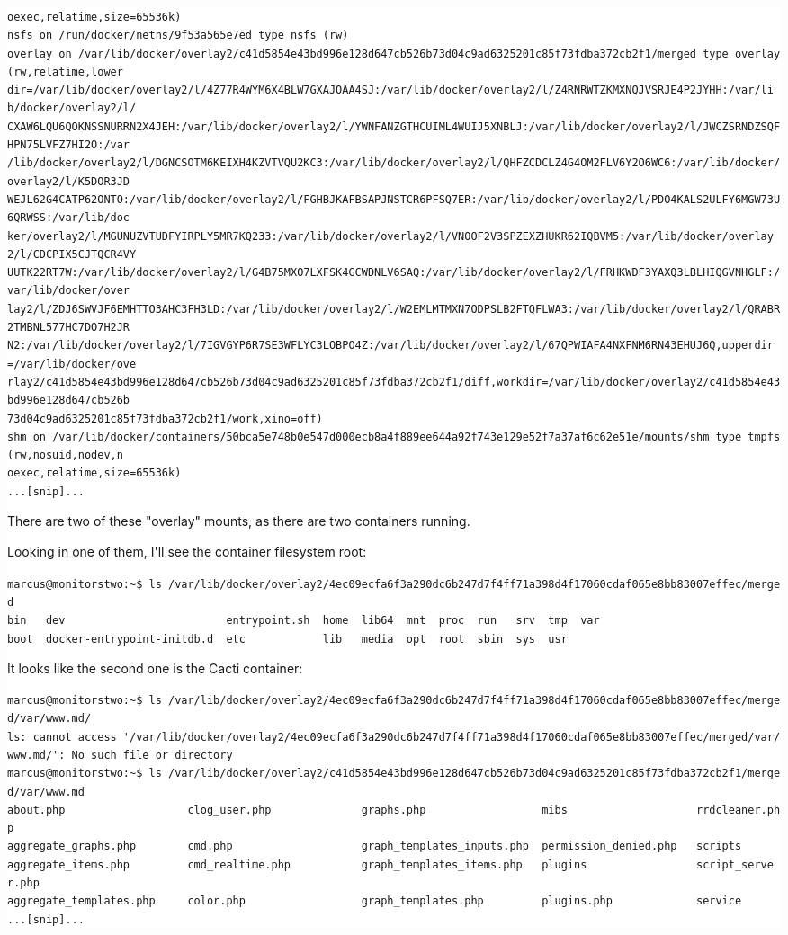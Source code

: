     oexec,relatime,size=65536k)
    nsfs on /run/docker/netns/9f53a565e7ed type nsfs (rw)
    overlay on /var/lib/docker/overlay2/c41d5854e43bd996e128d647cb526b73d04c9ad6325201c85f73fdba372cb2f1/merged type overlay (rw,relatime,lower
    dir=/var/lib/docker/overlay2/l/4Z77R4WYM6X4BLW7GXAJOAA4SJ:/var/lib/docker/overlay2/l/Z4RNRWTZKMXNQJVSRJE4P2JYHH:/var/lib/docker/overlay2/l/
    CXAW6LQU6QOKNSSNURRN2X4JEH:/var/lib/docker/overlay2/l/YWNFANZGTHCUIML4WUIJ5XNBLJ:/var/lib/docker/overlay2/l/JWCZSRNDZSQFHPN75LVFZ7HI2O:/var
    /lib/docker/overlay2/l/DGNCSOTM6KEIXH4KZVTVQU2KC3:/var/lib/docker/overlay2/l/QHFZCDCLZ4G4OM2FLV6Y2O6WC6:/var/lib/docker/overlay2/l/K5DOR3JD
    WEJL62G4CATP62ONTO:/var/lib/docker/overlay2/l/FGHBJKAFBSAPJNSTCR6PFSQ7ER:/var/lib/docker/overlay2/l/PDO4KALS2ULFY6MGW73U6QRWSS:/var/lib/doc
    ker/overlay2/l/MGUNUZVTUDFYIRPLY5MR7KQ233:/var/lib/docker/overlay2/l/VNOOF2V3SPZEXZHUKR62IQBVM5:/var/lib/docker/overlay2/l/CDCPIX5CJTQCR4VY
    UUTK22RT7W:/var/lib/docker/overlay2/l/G4B75MXO7LXFSK4GCWDNLV6SAQ:/var/lib/docker/overlay2/l/FRHKWDF3YAXQ3LBLHIQGVNHGLF:/var/lib/docker/over
    lay2/l/ZDJ6SWVJF6EMHTTO3AHC3FH3LD:/var/lib/docker/overlay2/l/W2EMLMTMXN7ODPSLB2FTQFLWA3:/var/lib/docker/overlay2/l/QRABR2TMBNL577HC7DO7H2JR
    N2:/var/lib/docker/overlay2/l/7IGVGYP6R7SE3WFLYC3LOBPO4Z:/var/lib/docker/overlay2/l/67QPWIAFA4NXFNM6RN43EHUJ6Q,upperdir=/var/lib/docker/ove
    rlay2/c41d5854e43bd996e128d647cb526b73d04c9ad6325201c85f73fdba372cb2f1/diff,workdir=/var/lib/docker/overlay2/c41d5854e43bd996e128d647cb526b
    73d04c9ad6325201c85f73fdba372cb2f1/work,xino=off)
    shm on /var/lib/docker/containers/50bca5e748b0e547d000ecb8a4f889ee644a92f743e129e52f7a37af6c62e51e/mounts/shm type tmpfs (rw,nosuid,nodev,n
    oexec,relatime,size=65536k)
    ...[snip]...



There are two of these "overlay" mounts, as there are two containers
running.

Looking in one of them, I'll see the container filesystem root:



    marcus@monitorstwo:~$ ls /var/lib/docker/overlay2/4ec09ecfa6f3a290dc6b247d7f4ff71a398d4f17060cdaf065e8bb83007effec/merged
    bin   dev                         entrypoint.sh  home  lib64  mnt  proc  run   srv  tmp  var
    boot  docker-entrypoint-initdb.d  etc            lib   media  opt  root  sbin  sys  usr



It looks like the second one is the Cacti container:



    marcus@monitorstwo:~$ ls /var/lib/docker/overlay2/4ec09ecfa6f3a290dc6b247d7f4ff71a398d4f17060cdaf065e8bb83007effec/merged/var/www.md/
    ls: cannot access '/var/lib/docker/overlay2/4ec09ecfa6f3a290dc6b247d7f4ff71a398d4f17060cdaf065e8bb83007effec/merged/var/www.md/': No such file or directory
    marcus@monitorstwo:~$ ls /var/lib/docker/overlay2/c41d5854e43bd996e128d647cb526b73d04c9ad6325201c85f73fdba372cb2f1/merged/var/www.md
    about.php                   clog_user.php              graphs.php                  mibs                    rrdcleaner.php
    aggregate_graphs.php        cmd.php                    graph_templates_inputs.php  permission_denied.php   scripts
    aggregate_items.php         cmd_realtime.php           graph_templates_items.php   plugins                 script_server.php
    aggregate_templates.php     color.php                  graph_templates.php         plugins.php             service
    ...[snip]...
